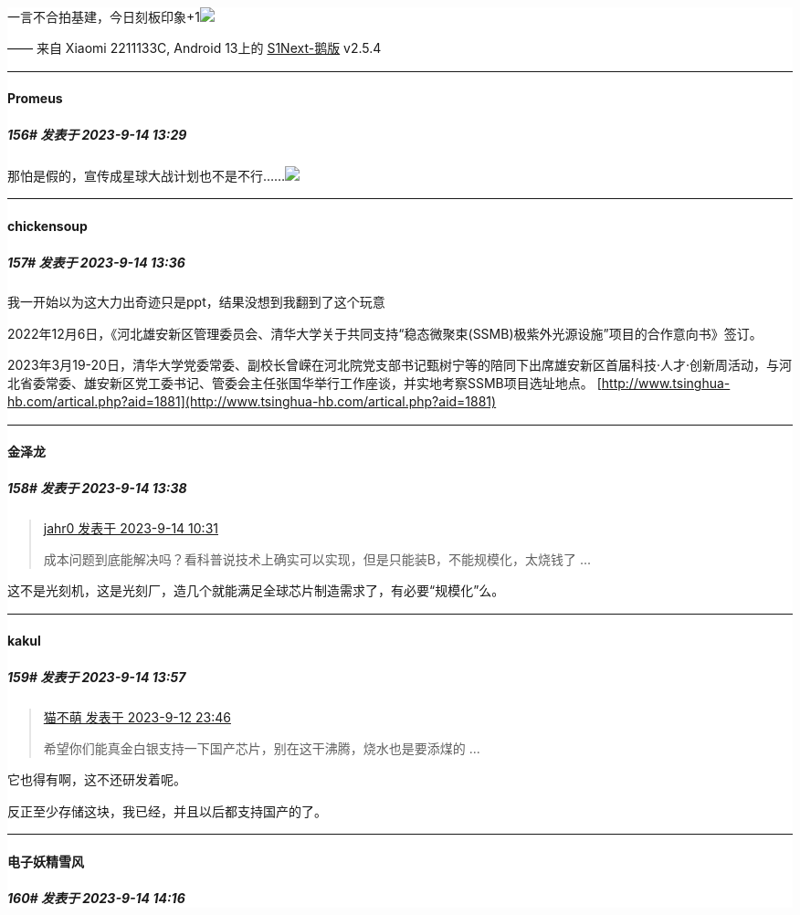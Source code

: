 一言不合拍基建，今日刻板印象+1<img src="https://static.saraba1st.com/image/smiley/face2017/035.png" referrerpolicy="no-referrer">

—— 来自 Xiaomi 2211133C, Android 13上的 [S1Next-鹅版](https://github.com/ykrank/S1-Next/releases) v2.5.4

*****

####  Promeus  
##### 156#       发表于 2023-9-14 13:29

那怕是假的，宣传成星球大战计划也不是不行……<img src="https://static.saraba1st.com/image/smiley/face2017/067.png" referrerpolicy="no-referrer">


*****

####  chickensoup  
##### 157#       发表于 2023-9-14 13:36

我一开始以为这大力出奇迹只是ppt，结果没想到我翻到了这个玩意

2022年12月6日，《河北雄安新区管理委员会、清华大学关于共同支持“稳态微聚束(SSMB)极紫外光源设施”项目的合作意向书》签订。

2023年3月19-20日，清华大学党委常委、副校长曾嵘在河北院党支部书记甄树宁等的陪同下出席雄安新区首届科技·人才·创新周活动，与河北省委常委、雄安新区党工委书记、管委会主任张国华举行工作座谈，并实地考察SSMB项目选址地点。
[http://www.tsinghua-hb.com/artical.php?aid=1881](http://www.tsinghua-hb.com/artical.php?aid=1881)

*****

####  金泽龙  
##### 158#       发表于 2023-9-14 13:38

<blockquote><a href="httphttps://bbs.saraba1st.com/2b/forum.php?mod=redirect&amp;goto=findpost&amp;pid=62399484&amp;ptid=2152502" target="_blank">jahr0 发表于 2023-9-14 10:31</a>

成本问题到底能解决吗？看科普说技术上确实可以实现，但是只能装B，不能规模化，太烧钱了 ...</blockquote>
这不是光刻机，这是光刻厂，造几个就能满足全球芯片制造需求了，有必要“规模化”么。


*****

####  kakul  
##### 159#       发表于 2023-9-14 13:57

<blockquote><a href="httphttps://bbs.saraba1st.com/2b/forum.php?mod=redirect&amp;goto=findpost&amp;pid=62383898&amp;ptid=2152502" target="_blank">猫不萌 发表于 2023-9-12 23:46</a>

希望你们能真金白银支持一下国产芯片，别在这干沸腾，烧水也是要添煤的 ...</blockquote>
它也得有啊，这不还研发着呢。

反正至少存储这块，我已经，并且以后都支持国产的了。


*****

####  电子妖精雪风  
##### 160#       发表于 2023-9-14 14:16
